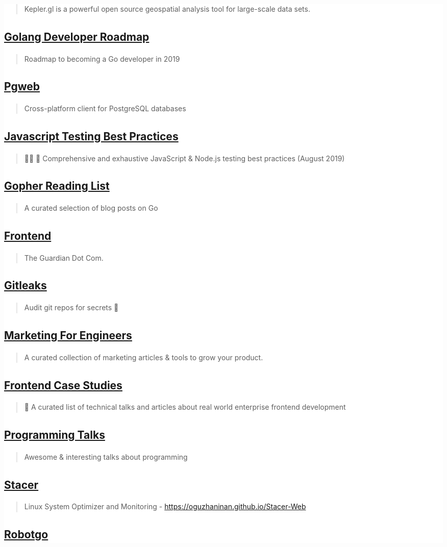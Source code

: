 > Kepler.gl is a powerful open source geospatial analysis tool for large-scale data sets.

## [Golang Developer Roadmap](https://github.com/Alikhll/golang-developer-roadmap)

> Roadmap to becoming a Go developer in 2019

## [Pgweb](https://github.com/sosedoff/pgweb)

> Cross-platform client for PostgreSQL databases

## [Javascript Testing Best Practices](https://github.com/goldbergyoni/javascript-testing-best-practices)

> 📗🌐 🚢 Comprehensive and exhaustive JavaScript & Node.js testing best practices (August 2019)

## [Gopher Reading List](https://github.com/enocom/gopher-reading-list)

> A curated selection of blog posts on Go

## [Frontend](https://github.com/guardian/frontend)

> The Guardian Dot Com.

## [Gitleaks](https://github.com/zricethezav/gitleaks)

> Audit git repos for secrets 🔑

## [Marketing For Engineers](https://github.com/LisaDziuba/Marketing-for-Engineers)

> A curated collection of marketing articles & tools to grow your product.

## [Frontend Case Studies](https://github.com/andrew--r/frontend-case-studies)

> 💼 A curated list of technical talks and articles about real world enterprise frontend development

## [Programming Talks](https://github.com/hellerve/programming-talks)

> Awesome & interesting talks about programming

## [Stacer](https://github.com/oguzhaninan/Stacer)

> Linux System Optimizer and Monitoring - https://oguzhaninan.github.io/Stacer-Web

## [Robotgo](https://github.com/go-vgo/robotgo)
